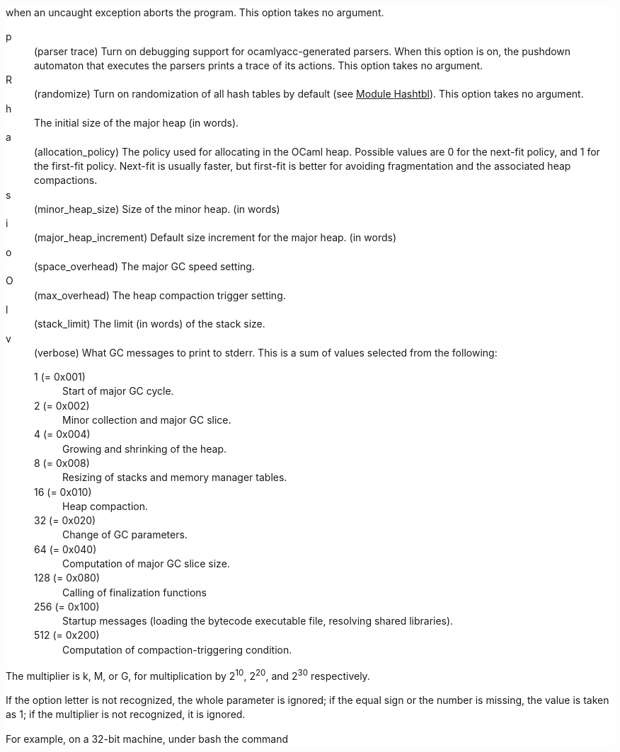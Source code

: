 when an uncaught exception aborts the program.
This option takes no argument.
</dd><dt class="dt-description"><span class="c016">p</span></dt><dd class="dd-description"> (parser trace) Turn on debugging support for
<span class="c006">ocamlyacc</span>-generated parsers. When this option is on,
the pushdown automaton that executes the parsers prints a
trace of its actions. This option takes no argument.
</dd><dt class="dt-description"><span class="c016">R</span></dt><dd class="dd-description"> (randomize) Turn on randomization of all hash tables by default
(see
<a href="../../api/4.03/Hashtbl.html">Module <span class="c006">Hashtbl</span></a>).
This option takes no argument.
</dd><dt class="dt-description"><span class="c016">h</span></dt><dd class="dd-description"> The initial size of the major heap (in words).
</dd><dt class="dt-description"><span class="c016">a</span></dt><dd class="dd-description"> (<span class="c006">allocation_policy</span>) The policy used for allocating in the
OCaml heap. Possible values are 0 for the next-fit policy, and 1
for the first-fit policy. Next-fit is usually faster, but first-fit
is better for avoiding fragmentation and the associated heap
compactions.
</dd><dt class="dt-description"><span class="c016">s</span></dt><dd class="dd-description"> (<span class="c006">minor_heap_size</span>) Size of the minor heap. (in words)
</dd><dt class="dt-description"><span class="c016">i</span></dt><dd class="dd-description"> (<span class="c006">major_heap_increment</span>) Default size increment for the
major heap. (in words)
</dd><dt class="dt-description"><span class="c016">o</span></dt><dd class="dd-description"> (<span class="c006">space_overhead</span>) The major GC speed setting.
</dd><dt class="dt-description"><span class="c016">O</span></dt><dd class="dd-description"> (<span class="c006">max_overhead</span>) The heap compaction trigger setting.
</dd><dt class="dt-description"><span class="c016">l</span></dt><dd class="dd-description"> (<span class="c006">stack_limit</span>) The limit (in words) of the stack size.
</dd><dt class="dt-description"><span class="c016">v</span></dt><dd class="dd-description"> (<span class="c006">verbose</span>) What GC messages to print to stderr. This
is a sum of values selected from the following:
<dl class="description"><dt class="dt-description">
<span class="c016">1 (= 0x001)</span></dt><dd class="dd-description"> Start of major GC cycle.
</dd><dt class="dt-description"><span class="c016">2 (= 0x002)</span></dt><dd class="dd-description"> Minor collection and major GC slice.
</dd><dt class="dt-description"><span class="c016">4 (= 0x004)</span></dt><dd class="dd-description"> Growing and shrinking of the heap.
</dd><dt class="dt-description"><span class="c016">8 (= 0x008)</span></dt><dd class="dd-description"> Resizing of stacks and memory manager tables.
</dd><dt class="dt-description"><span class="c016">16 (= 0x010)</span></dt><dd class="dd-description"> Heap compaction.
</dd><dt class="dt-description"><span class="c016">32 (= 0x020)</span></dt><dd class="dd-description"> Change of GC parameters.
</dd><dt class="dt-description"><span class="c016">64 (= 0x040)</span></dt><dd class="dd-description"> Computation of major GC slice size.
</dd><dt class="dt-description"><span class="c016">128 (= 0x080)</span></dt><dd class="dd-description"> Calling of finalization functions
</dd><dt class="dt-description"><span class="c016">256 (= 0x100)</span></dt><dd class="dd-description"> Startup messages (loading the bytecode
executable file, resolving shared libraries).
</dd><dt class="dt-description"><span class="c016">512 (= 0x200)</span></dt><dd class="dd-description"> Computation of compaction-triggering condition.
</dd></dl>
</dd></dl>
The multiplier is <span class="c006">k</span>, <span class="c006">M</span>, or <span class="c006">G</span>, for multiplication by 2<sup>10</sup>,
2<sup>20</sup>, and 2<sup>30</sup> respectively.<p>If the option letter is not recognized, the whole parameter is ignored;
if the equal sign or the number is missing, the value is taken as 1;
if the multiplier is not recognized, it is ignored.</p><p>For example, on a 32-bit machine, under <span class="c006">bash</span> the command